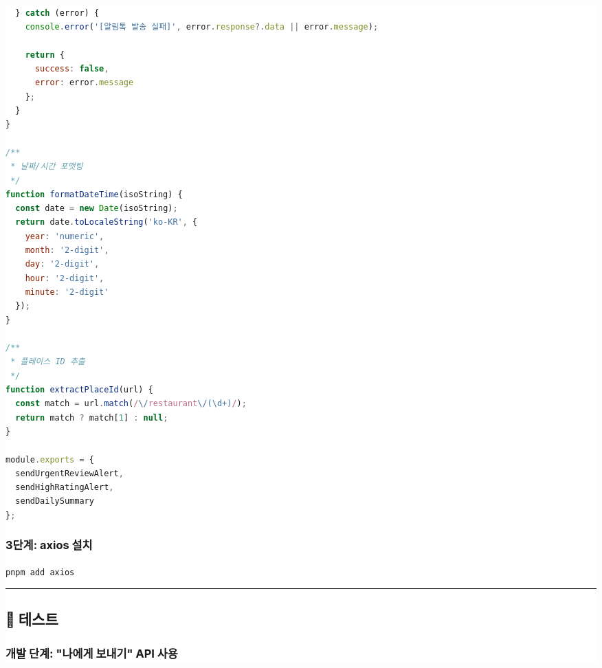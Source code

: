 ```javascript
  } catch (error) {
    console.error('[알림톡 발송 실패]', error.response?.data || error.message);
    
    return {
      success: false,
      error: error.message
    };
  }
}

/**
 * 날짜/시간 포맷팅
 */
function formatDateTime(isoString) {
  const date = new Date(isoString);
  return date.toLocaleString('ko-KR', {
    year: 'numeric',
    month: '2-digit',
    day: '2-digit',
    hour: '2-digit',
    minute: '2-digit'
  });
}

/**
 * 플레이스 ID 추출
 */
function extractPlaceId(url) {
  const match = url.match(/\/restaurant\/(\d+)/);
  return match ? match[1] : null;
}

module.exports = {
  sendUrgentReviewAlert,
  sendHighRatingAlert,
  sendDailySummary
};
```

### 3단계: axios 설치

```bash
pnpm add axios
```

---

## 🧪 테스트

### 개발 단계: "나에게 보내기" API 사용
